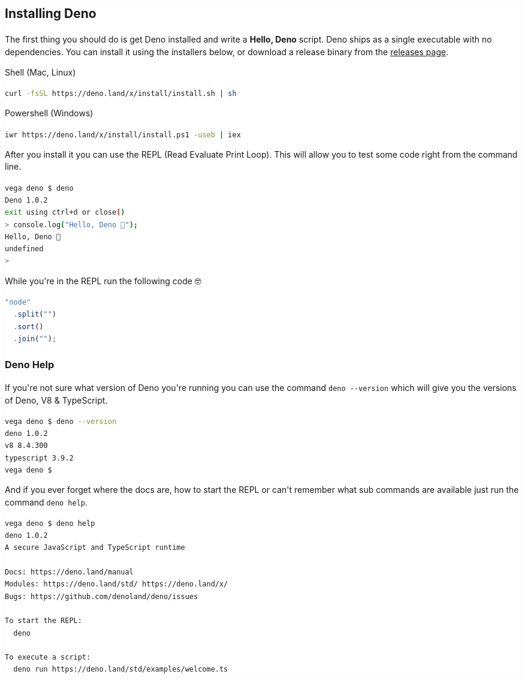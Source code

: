 ## Installing Deno

The first thing you should do is get Deno installed and write a **Hello, Deno** script. Deno ships as a single executable with no dependencies. You can install it using the installers below, or download a release binary from the [releases page](https://github.com/denoland/deno/releases).

Shell (Mac, Linux)

```bash
curl -fsSL https://deno.land/x/install/install.sh | sh
```

Powershell (Windows)

```bash
iwr https://deno.land/x/install/install.ps1 -useb | iex
```

After you install it you can use the REPL (Read Evaluate Print Loop). This will allow you to test some code right from the command line.

```bash
vega deno $ deno
Deno 1.0.2
exit using ctrl+d or close()
> console.log("Hello, Deno 🦕");
Hello, Deno 🦕
undefined
>
```

While you're in the REPL run the following code 🤓

```js
"node"
  .split("")
  .sort()
  .join("");
```

### Deno Help

If you're not sure what version of Deno you're running you can use the command `deno --version` which will give you the versions of Deno, V8 & TypeScript.

```bash
vega deno $ deno --version
deno 1.0.2
v8 8.4.300
typescript 3.9.2
vega deno $
```

And if you ever forget where the docs are, how to start the REPL or can't remember what sub commands are available just run the command `deno help`.

```bash
vega deno $ deno help
deno 1.0.2
A secure JavaScript and TypeScript runtime

Docs: https://deno.land/manual
Modules: https://deno.land/std/ https://deno.land/x/
Bugs: https://github.com/denoland/deno/issues

To start the REPL:
  deno

To execute a script:
  deno run https://deno.land/std/examples/welcome.ts
```
